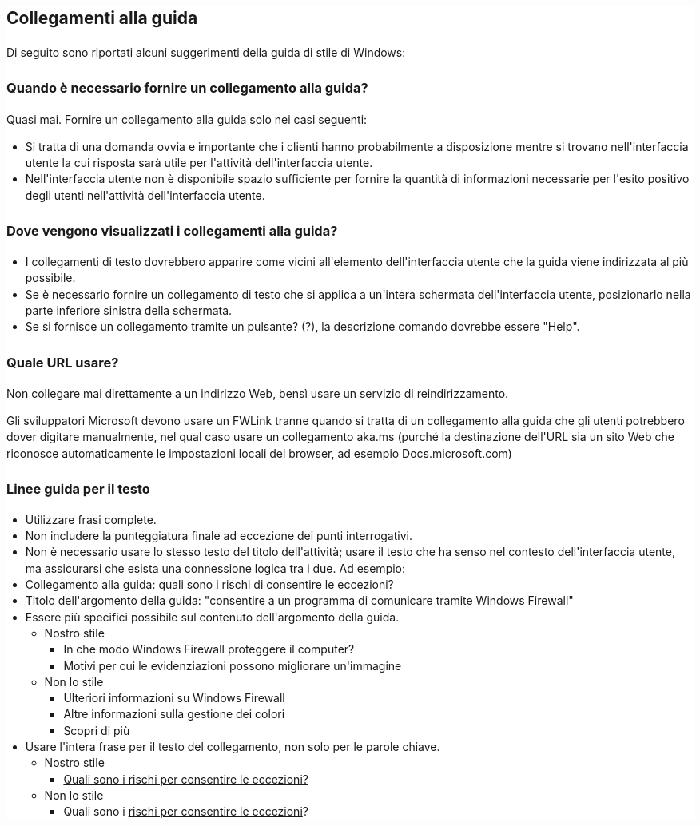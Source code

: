 ## <a name="help-links"></a>Collegamenti alla guida

Di seguito sono riportati alcuni suggerimenti della guida di stile di Windows:

### <a name="when-should-we-provide-a-help-link"></a>Quando è necessario fornire un collegamento alla guida?

Quasi mai. Fornire un collegamento alla guida solo nei casi seguenti:

- Si tratta di una domanda ovvia e importante che i clienti hanno probabilmente a disposizione mentre si trovano nell'interfaccia utente la cui risposta sarà utile per l'attività dell'interfaccia utente. 
- Nell'interfaccia utente non è disponibile spazio sufficiente per fornire la quantità di informazioni necessarie per l'esito positivo degli utenti nell'attività dell'interfaccia utente. 

### <a name="where-should-help-links-appear"></a>Dove vengono visualizzati i collegamenti alla guida? 

- I collegamenti di testo dovrebbero apparire come vicini all'elemento dell'interfaccia utente che la guida viene indirizzata al più possibile. 
- Se è necessario fornire un collegamento di testo che si applica a un'intera schermata dell'interfaccia utente, posizionarlo nella parte inferiore sinistra della schermata. 
- Se si fornisce un collegamento tramite un pulsante? (?), la descrizione comando dovrebbe essere "Help".

### <a name="what-url-should-we-use"></a>Quale URL usare?

Non collegare mai direttamente a un indirizzo Web, bensì usare un servizio di reindirizzamento.

Gli sviluppatori Microsoft devono usare un FWLink tranne quando si tratta di un collegamento alla guida che gli utenti potrebbero dover digitare manualmente, nel qual caso usare un collegamento aka.ms (purché la destinazione dell'URL sia un sito Web che riconosce automaticamente le impostazioni locali del browser, ad esempio Docs.microsoft.com)

### <a name="text-guidelines"></a>Linee guida per il testo 

- Utilizzare frasi complete.
- Non includere la punteggiatura finale ad eccezione dei punti interrogativi. 
- Non è necessario usare lo stesso testo del titolo dell'attività; usare il testo che ha senso nel contesto dell'interfaccia utente, ma assicurarsi che esista una connessione logica tra i due. Ad esempio: 
- Collegamento alla guida: quali sono i rischi di consentire le eccezioni? 
- Titolo dell'argomento della guida: "consentire a un programma di comunicare tramite Windows Firewall"
- Essere più specifici possibile sul contenuto dell'argomento della guida. 
    - Nostro stile
        - In che modo Windows Firewall proteggere il computer?
        - Motivi per cui le evidenziazioni possono migliorare un'immagine
    - Non lo stile
        - Ulteriori informazioni su Windows Firewall
        - Altre informazioni sulla gestione dei colori
        - Scopri di più
- Usare l'intera frase per il testo del collegamento, non solo per le parole chiave. 
    - Nostro stile 
        - [Quali sono i rischi per consentire le eccezioni?]()
    - Non lo stile
        - Quali sono i [rischi per consentire le eccezioni]()? 
